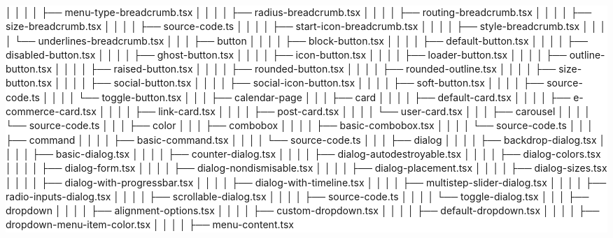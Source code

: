 │   │   │   │   ├── menu-type-breadcrumb.tsx
│   │   │   │   ├── radius-breadcrumb.tsx
│   │   │   │   ├── routing-breadcrumb.tsx
│   │   │   │   ├── size-breadcrumb.tsx
│   │   │   │   ├── source-code.ts
│   │   │   │   ├── start-icon-breadcrumb.tsx
│   │   │   │   ├── style-breadcrumb.tsx
│   │   │   │   └── underlines-breadcrumb.tsx
│   │   │   ├── button
│   │   │   │   ├── block-button.tsx
│   │   │   │   ├── default-button.tsx
│   │   │   │   ├── disabled-button.tsx
│   │   │   │   ├── ghost-button.tsx
│   │   │   │   ├── icon-button.tsx
│   │   │   │   ├── loader-button.tsx
│   │   │   │   ├── outline-button.tsx
│   │   │   │   ├── raised-button.tsx
│   │   │   │   ├── rounded-button.tsx
│   │   │   │   ├── rounded-outline.tsx
│   │   │   │   ├── size-button.tsx
│   │   │   │   ├── social-button.tsx
│   │   │   │   ├── social-icon-button.tsx
│   │   │   │   ├── soft-button.tsx
│   │   │   │   ├── source-code.ts
│   │   │   │   └── toggle-button.tsx
│   │   │   ├── calendar-page
│   │   │   ├── card
│   │   │   │   ├── default-card.tsx
│   │   │   │   ├── e-commerce-card.tsx
│   │   │   │   ├── link-card.tsx
│   │   │   │   ├── post-card.tsx
│   │   │   │   └── user-card.tsx
│   │   │   ├── carousel
│   │   │   │   └── source-code.ts
│   │   │   ├── color
│   │   │   ├── combobox
│   │   │   │   ├── basic-combobox.tsx
│   │   │   │   └── source-code.ts
│   │   │   ├── command
│   │   │   │   ├── basic-command.tsx
│   │   │   │   └── source-code.ts
│   │   │   ├── dialog
│   │   │   │   ├── backdrop-dialog.tsx
│   │   │   │   ├── basic-dialog.tsx
│   │   │   │   ├── counter-dialog.tsx
│   │   │   │   ├── dialog-autodestroyable.tsx
│   │   │   │   ├── dialog-colors.tsx
│   │   │   │   ├── dialog-form.tsx
│   │   │   │   ├── dialog-nondismisable.tsx
│   │   │   │   ├── dialog-placement.tsx
│   │   │   │   ├── dialog-sizes.tsx
│   │   │   │   ├── dialog-with-progressbar.tsx
│   │   │   │   ├── dialog-with-timeline.tsx
│   │   │   │   ├── multistep-slider-dialog.tsx
│   │   │   │   ├── radio-inputs-dialog.tsx
│   │   │   │   ├── scrollable-dialog.tsx
│   │   │   │   ├── source-code.ts
│   │   │   │   └── toggle-dialog.tsx
│   │   │   ├── dropdown
│   │   │   │   ├── alignment-options.tsx
│   │   │   │   ├── custom-dropdown.tsx
│   │   │   │   ├── default-dropdown.tsx
│   │   │   │   ├── dropdown-menu-item-color.tsx
│   │   │   │   ├── menu-content.tsx